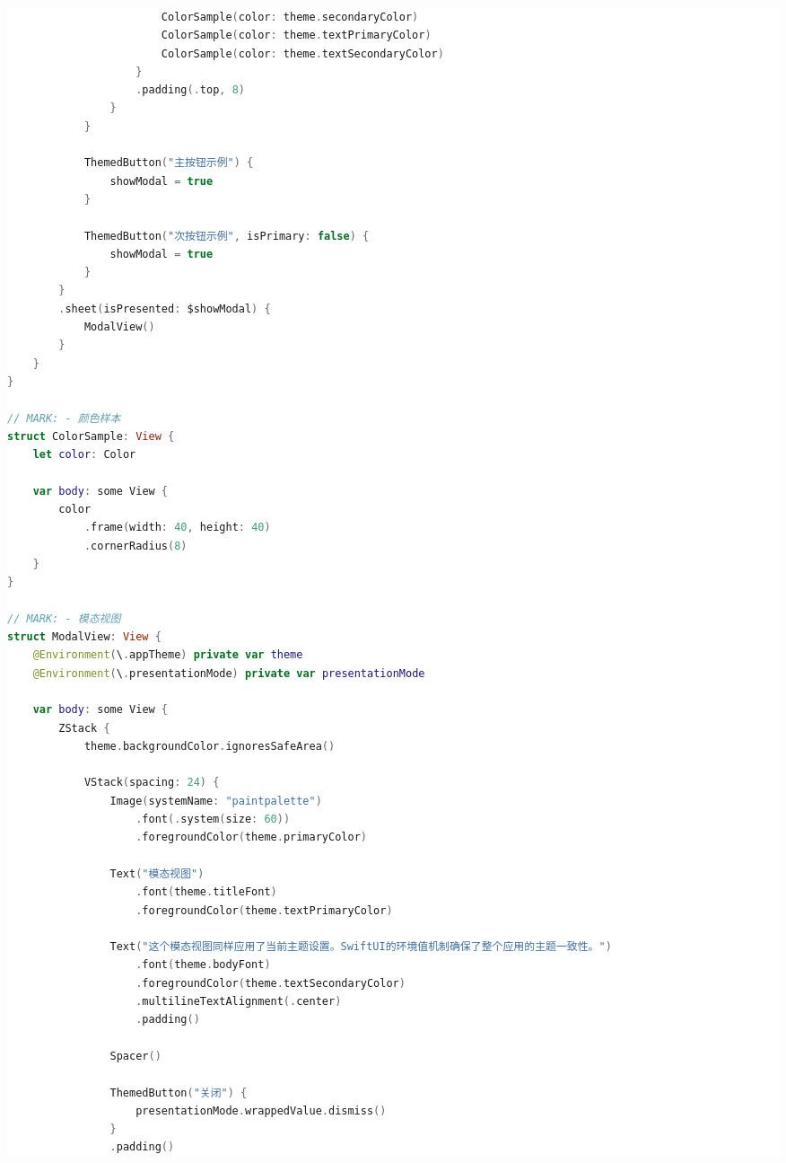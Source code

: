 ```swift
                        ColorSample(color: theme.secondaryColor)
                        ColorSample(color: theme.textPrimaryColor)
                        ColorSample(color: theme.textSecondaryColor)
                    }
                    .padding(.top, 8)
                }
            }
            
            ThemedButton("主按钮示例") {
                showModal = true
            }
            
            ThemedButton("次按钮示例", isPrimary: false) {
                showModal = true
            }
        }
        .sheet(isPresented: $showModal) {
            ModalView()
        }
    }
}

// MARK: - 颜色样本
struct ColorSample: View {
    let color: Color
    
    var body: some View {
        color
            .frame(width: 40, height: 40)
            .cornerRadius(8)
    }
}

// MARK: - 模态视图
struct ModalView: View {
    @Environment(\.appTheme) private var theme
    @Environment(\.presentationMode) private var presentationMode
    
    var body: some View {
        ZStack {
            theme.backgroundColor.ignoresSafeArea()
            
            VStack(spacing: 24) {
                Image(systemName: "paintpalette")
                    .font(.system(size: 60))
                    .foregroundColor(theme.primaryColor)
                
                Text("模态视图")
                    .font(theme.titleFont)
                    .foregroundColor(theme.textPrimaryColor)
                
                Text("这个模态视图同样应用了当前主题设置。SwiftUI的环境值机制确保了整个应用的主题一致性。")
                    .font(theme.bodyFont)
                    .foregroundColor(theme.textSecondaryColor)
                    .multilineTextAlignment(.center)
                    .padding()
                
                Spacer()
                
                ThemedButton("关闭") {
                    presentationMode.wrappedValue.dismiss()
                }
                .padding()
```